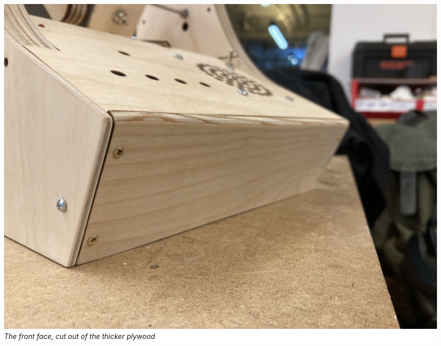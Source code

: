![The front face, cut out of the thicker plywood](IMG_0557.jpeg)
_The front face, cut out of the thicker plywood_
